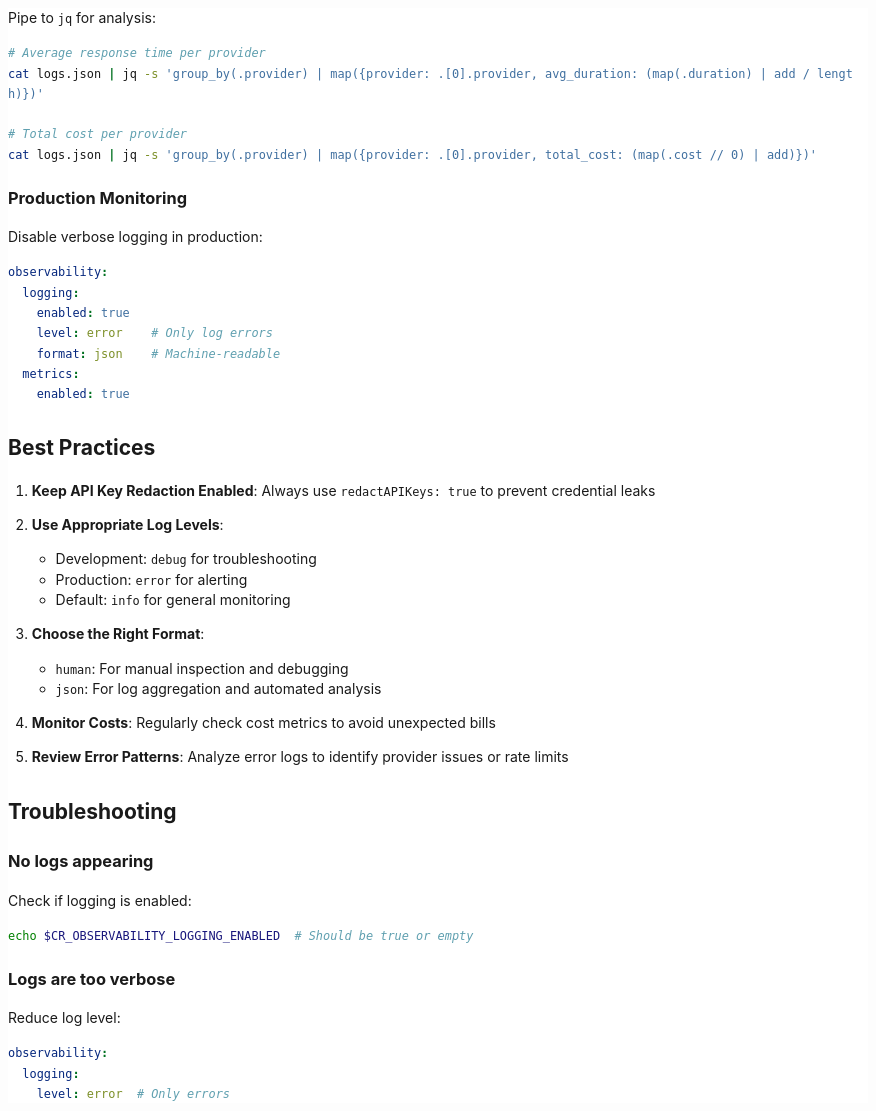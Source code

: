 Pipe to `jq` for analysis:

```bash
# Average response time per provider
cat logs.json | jq -s 'group_by(.provider) | map({provider: .[0].provider, avg_duration: (map(.duration) | add / length)})'

# Total cost per provider
cat logs.json | jq -s 'group_by(.provider) | map({provider: .[0].provider, total_cost: (map(.cost // 0) | add)})'
```

### Production Monitoring

Disable verbose logging in production:

```yaml
observability:
  logging:
    enabled: true
    level: error    # Only log errors
    format: json    # Machine-readable
  metrics:
    enabled: true
```

## Best Practices

1. **Keep API Key Redaction Enabled**: Always use `redactAPIKeys: true` to prevent credential leaks

2. **Use Appropriate Log Levels**:
   - Development: `debug` for troubleshooting
   - Production: `error` for alerting
   - Default: `info` for general monitoring

3. **Choose the Right Format**:
   - `human`: For manual inspection and debugging
   - `json`: For log aggregation and automated analysis

4. **Monitor Costs**: Regularly check cost metrics to avoid unexpected bills

5. **Review Error Patterns**: Analyze error logs to identify provider issues or rate limits

## Troubleshooting

### No logs appearing

Check if logging is enabled:
```bash
echo $CR_OBSERVABILITY_LOGGING_ENABLED  # Should be true or empty
```

### Logs are too verbose

Reduce log level:
```yaml
observability:
  logging:
    level: error  # Only errors
```
